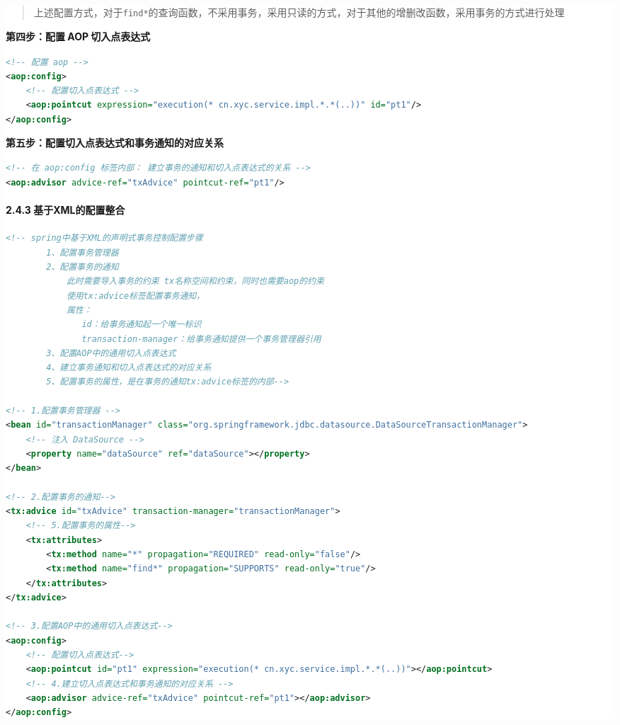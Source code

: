 > 上述配置方式，对于`find*`的查询函数，不采用事务，采用只读的方式，对于其他的增删改函数，采用事务的方式进行处理

**第四步：配置 AOP 切入点表达式**

```xml
<!-- 配置 aop -->
<aop:config>
    <!-- 配置切入点表达式 -->
    <aop:pointcut expression="execution(* cn.xyc.service.impl.*.*(..))" id="pt1"/>
</aop:config>
```

**第五步：配置切入点表达式和事务通知的对应关系**

```xml
<!-- 在 aop:config 标签内部： 建立事务的通知和切入点表达式的关系 -->
<aop:advisor advice-ref="txAdvice" pointcut-ref="pt1"/>
```

#### 2.4.3 基于XML的配置整合

```xml
<!-- spring中基于XML的声明式事务控制配置步骤
        1、配置事务管理器
        2、配置事务的通知
            此时需要导入事务的约束 tx名称空间和约束，同时也需要aop的约束
            使用tx:advice标签配置事务通知，
			属性：
               id：给事务通知起一个唯一标识
               transaction-manager：给事务通知提供一个事务管理器引用
        3、配置AOP中的通用切入点表达式
        4、建立事务通知和切入点表达式的对应关系
        5、配置事务的属性，是在事务的通知tx:advice标签的内部-->

<!-- 1.配置事务管理器 -->
<bean id="transactionManager" class="org.springframework.jdbc.datasource.DataSourceTransactionManager">
    <!-- 注入 DataSource -->
    <property name="dataSource" ref="dataSource"></property>
</bean>

<!-- 2.配置事务的通知-->
<tx:advice id="txAdvice" transaction-manager="transactionManager">
    <!-- 5.配置事务的属性-->
    <tx:attributes>
        <tx:method name="*" propagation="REQUIRED" read-only="false"/>
        <tx:method name="find*" propagation="SUPPORTS" read-only="true"/>
    </tx:attributes>
</tx:advice>

<!-- 3.配置AOP中的通用切入点表达式-->
<aop:config>
    <!-- 配置切入点表达式-->
    <aop:pointcut id="pt1" expression="execution(* cn.xyc.service.impl.*.*(..))"></aop:pointcut>
    <!-- 4.建立切入点表达式和事务通知的对应关系 -->
    <aop:advisor advice-ref="txAdvice" pointcut-ref="pt1"></aop:advisor>
</aop:config>
```
